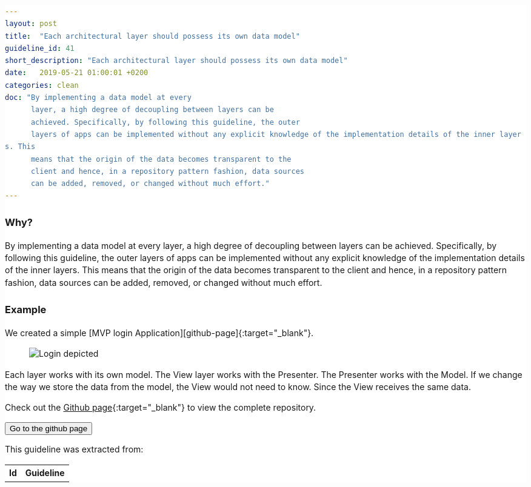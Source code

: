 ```yaml
---
layout: post
title:  "Each architectural layer should possess its own data model"
guideline_id: 41
short_description: "Each architectural layer should possess its own data model"
date:   2019-05-21 01:00:01 +0200
categories: clean
doc: "By implementing a data model at every
      layer, a high degree of decoupling between layers can be
      achieved. Specifically, by following this guideline, the outer
      layers of apps can be implemented without any explicit knowledge of the implementation details of the inner layers. This
      means that the origin of the data becomes transparent to the
      client and hence, in a repository pattern fashion, data sources
      can be added, removed, or changed without much effort."
---
```

<h3>Why?</h3>
By implementing a data model at every
layer, a high degree of decoupling between layers can be
achieved. Specifically, by following this guideline, the outer
layers of apps can be implemented without any explicit knowledge of the implementation details of the inner layers. This
means that the origin of the data becomes transparent to the
client and hence, in a repository pattern fashion, data sources
can be added, removed, or changed without much effort.

<h3>Example</h3>
We created a simple [MVP login Application][github-page]{:target="_blank"}. 

<figure>
  <img src="/assets/MVPLogin_depicted.png" alt="Login depicted" width="85%">
</figure>

Each layer works with its own model.
The View layer works with the Presenter.
The Presenter works with the Model.
If we change the way we store the data from the model, the View would not need to know.
Since the View receives the same data.

Check out the [Github page][github-page]{:target="_blank"} to view the complete repository.

<a href="https://github.com/Geertdepont/bachelor_thesis/tree/master/MVPLogin" target="_blank"><button type="button" class="btn btn-primary btn-icon-right">Go to the github page</button></a>

This guideline was extracted from:
<table id="guidelinelinks">
  
<tr>
       
   <th>Id</th>
       
   <th>Guideline</th>
       

[github-page]: https://github.com/Geertdepont/bachelor_thesis/tree/master/MVPLogin